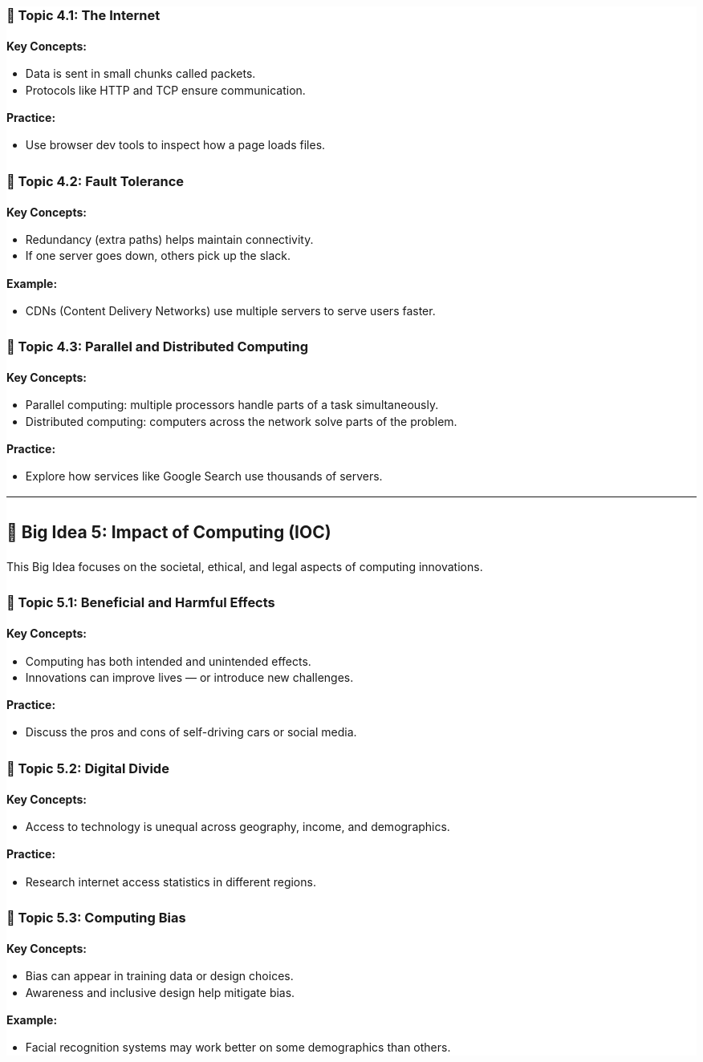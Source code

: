 ### 🔹 Topic 4.1: The Internet
**Key Concepts:**
- Data is sent in small chunks called packets.
- Protocols like HTTP and TCP ensure communication.

**Practice:**
- Use browser dev tools to inspect how a page loads files.

### 🔹 Topic 4.2: Fault Tolerance
**Key Concepts:**
- Redundancy (extra paths) helps maintain connectivity.
- If one server goes down, others pick up the slack.

**Example:**
- CDNs (Content Delivery Networks) use multiple servers to serve users faster.

### 🔹 Topic 4.3: Parallel and Distributed Computing
**Key Concepts:**
- Parallel computing: multiple processors handle parts of a task simultaneously.
- Distributed computing: computers across the network solve parts of the problem.

**Practice:**
- Explore how services like Google Search use thousands of servers.

---

## 🧩 Big Idea 5: Impact of Computing (IOC)
This Big Idea focuses on the societal, ethical, and legal aspects of computing innovations.

### 🔹 Topic 5.1: Beneficial and Harmful Effects
**Key Concepts:**
- Computing has both intended and unintended effects.
- Innovations can improve lives — or introduce new challenges.

**Practice:**
- Discuss the pros and cons of self-driving cars or social media.

### 🔹 Topic 5.2: Digital Divide
**Key Concepts:**
- Access to technology is unequal across geography, income, and demographics.

**Practice:**
- Research internet access statistics in different regions.

### 🔹 Topic 5.3: Computing Bias
**Key Concepts:**
- Bias can appear in training data or design choices.
- Awareness and inclusive design help mitigate bias.

**Example:**
- Facial recognition systems may work better on some demographics than others.
